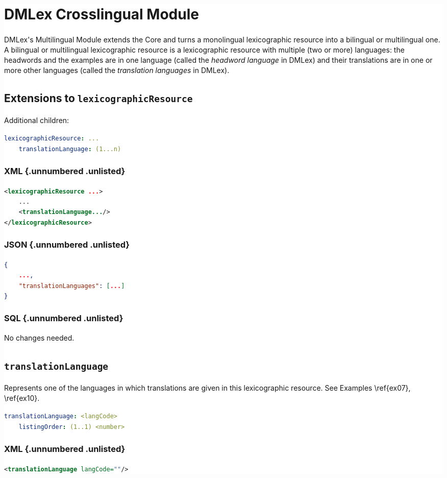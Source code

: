 # DMLex Crosslingual Module

DMLex's Multilingual Module extends the Core and turns a monolingual lexicographic resource into a bilingual or multilingual one. A bilingual or multilingual lexicographic resource is a lexicographic resource with multiple (two or more) languages: the headwords and the examples are in one language (called the _headword language_ in DMLex) and their translations are in one or more other languages (called the _translation languages_ in DMLex).

## Extensions to `lexicographicResource`

Additional children:

```yaml
lexicographicResource: ...
    translationLanguage: (1...n)
```

### XML {.unnumbered .unlisted}

```xml
<lexicographicResource ...>
    ...
    <translationLanguage.../>
</lexicographicResource>
```

### JSON {.unnumbered .unlisted}

```json
{
    ...,
    "translationLanguages": [...]
}
```

### SQL {.unnumbered .unlisted}

No changes needed.

## `translationLanguage`

Represents one of the languages in which translations are given in this lexicographic resource. See Examples \ref{ex07}, \ref{ex10}.

```yaml
translationLanguage: <langCode>
    listingOrder: (1..1) <number>
```

### XML {.unnumbered .unlisted}

```xml
<translationLanguage langCode=""/>
```
